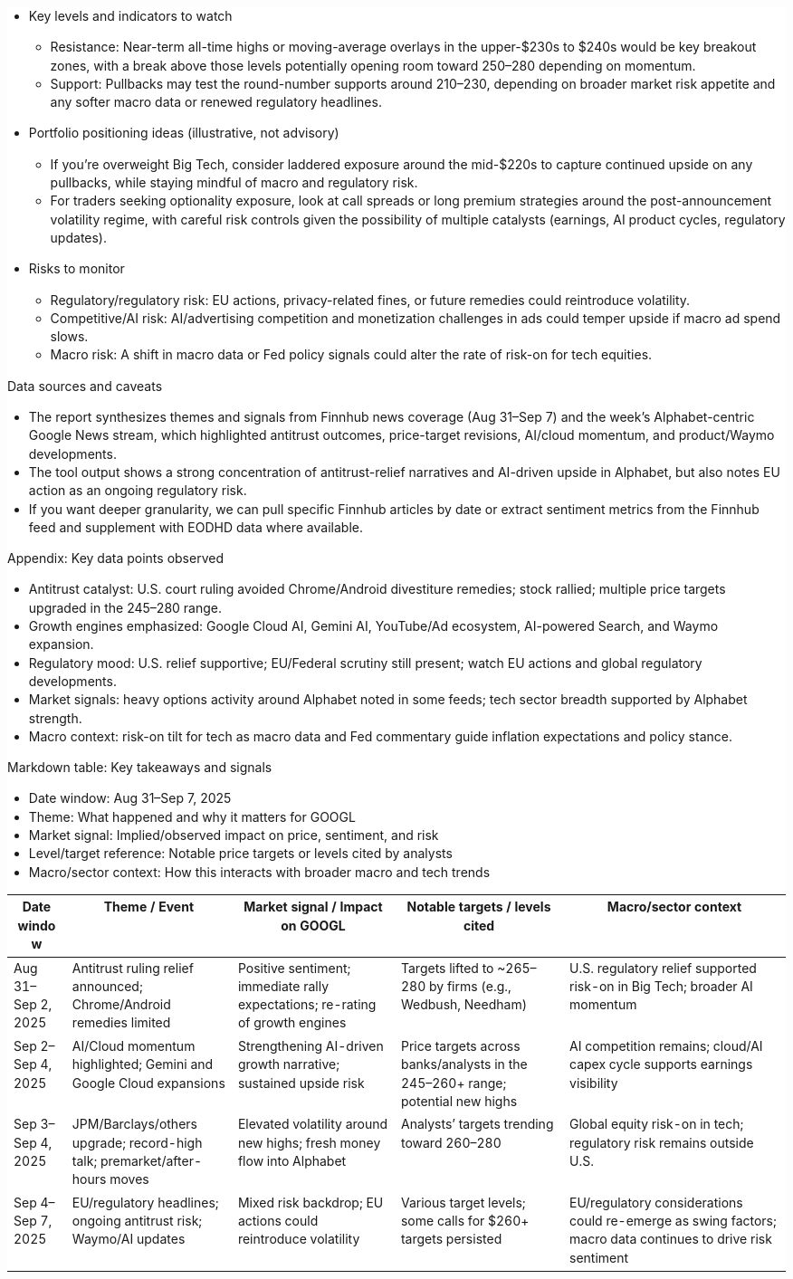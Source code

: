 - Key levels and indicators to watch
  - Resistance: Near-term all-time highs or moving-average overlays in the upper-$230s to $240s would be key breakout zones, with a break above those levels potentially opening room toward $250–$280 depending on momentum.
  - Support: Pullbacks may test the round-number supports around $210–$230, depending on broader market risk appetite and any softer macro data or renewed regulatory headlines.

- Portfolio positioning ideas (illustrative, not advisory)
  - If you’re overweight Big Tech, consider laddered exposure around the mid-$220s to capture continued upside on any pullbacks, while staying mindful of macro and regulatory risk.
  - For traders seeking optionality exposure, look at call spreads or long premium strategies around the post-announcement volatility regime, with careful risk controls given the possibility of multiple catalysts (earnings, AI product cycles, regulatory updates).

- Risks to monitor
  - Regulatory/regulatory risk: EU actions, privacy-related fines, or future remedies could reintroduce volatility.
  - Competitive/AI risk: AI/advertising competition and monetization challenges in ads could temper upside if macro ad spend slows.
  - Macro risk: A shift in macro data or Fed policy signals could alter the rate of risk-on for tech equities.

Data sources and caveats
- The report synthesizes themes and signals from Finnhub news coverage (Aug 31–Sep 7) and the week’s Alphabet-centric Google News stream, which highlighted antitrust outcomes, price-target revisions, AI/cloud momentum, and product/Waymo developments.
- The tool output shows a strong concentration of antitrust-relief narratives and AI-driven upside in Alphabet, but also notes EU action as an ongoing regulatory risk.
- If you want deeper granularity, we can pull specific Finnhub articles by date or extract sentiment metrics from the Finnhub feed and supplement with EODHD data where available.

Appendix: Key data points observed
- Antitrust catalyst: U.S. court ruling avoided Chrome/Android divestiture remedies; stock rallied; multiple price targets upgraded in the $245–$280 range.
- Growth engines emphasized: Google Cloud AI, Gemini AI, YouTube/Ad ecosystem, AI-powered Search, and Waymo expansion.
- Regulatory mood: U.S. relief supportive; EU/Federal scrutiny still present; watch EU actions and global regulatory developments.
- Market signals: heavy options activity around Alphabet noted in some feeds; tech sector breadth supported by Alphabet strength.
- Macro context: risk-on tilt for tech as macro data and Fed commentary guide inflation expectations and policy stance.

Markdown table: Key takeaways and signals
- Date window: Aug 31–Sep 7, 2025
- Theme: What happened and why it matters for GOOGL
- Market signal: Implied/observed impact on price, sentiment, and risk
- Level/target reference: Notable price targets or levels cited by analysts
- Macro/sector context: How this interacts with broader macro and tech trends

| Date window       | Theme / Event                                                   | Market signal / Impact on GOOGL                               | Notable targets / levels cited | Macro/sector context |
|-------------------|-----------------------------------------------------------------|---------------------------------------------------------------|--------------------------------|----------------------|
| Aug 31–Sep 2, 2025| Antitrust ruling relief announced; Chrome/Android remedies limited | Positive sentiment; immediate rally expectations; re-rating of growth engines | Targets lifted to ~$265–$280 by firms (e.g., Wedbush, Needham) | U.S. regulatory relief supported risk-on in Big Tech; broader AI momentum |
| Sep 2–Sep 4, 2025 | AI/Cloud momentum highlighted; Gemini and Google Cloud expansions | Strengthening AI-driven growth narrative; sustained upside risk | Price targets across banks/analysts in the $245–$260+ range; potential new highs | AI competition remains; cloud/AI capex cycle supports earnings visibility |
| Sep 3–Sep 4, 2025 | JPM/Barclays/others upgrade; record-high talk; premarket/after-hours moves | Elevated volatility around new highs; fresh money flow into Alphabet | Analysts’ targets trending toward $260–$280 | Global equity risk-on in tech; regulatory risk remains outside U.S. |
| Sep 4–Sep 7, 2025 | EU/regulatory headlines; ongoing antitrust risk; Waymo/AI updates | Mixed risk backdrop; EU actions could reintroduce volatility | Various target levels; some calls for $260+ targets persisted | EU/regulatory considerations could re-emerge as swing factors; macro data continues to drive risk sentiment |
